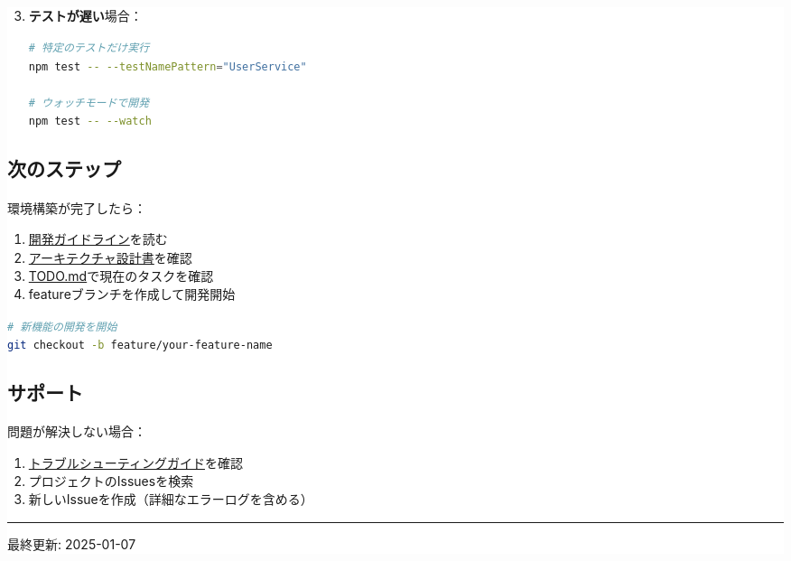 3. **テストが遅い**場合：
   ```bash
   # 特定のテストだけ実行
   npm test -- --testNamePattern="UserService"
   
   # ウォッチモードで開発
   npm test -- --watch
   ```

## 次のステップ

環境構築が完了したら：

1. [開発ガイドライン](./development-guidelines.md)を読む
2. [アーキテクチャ設計書](./architecture.md)を確認
3. [TODO.md](../TODO.md)で現在のタスクを確認
4. featureブランチを作成して開発開始

```bash
# 新機能の開発を開始
git checkout -b feature/your-feature-name
```

## サポート

問題が解決しない場合：

1. [トラブルシューティングガイド](./troubleshooting-guide.md)を確認
2. プロジェクトのIssuesを検索
3. 新しいIssueを作成（詳細なエラーログを含める）

---

最終更新: 2025-01-07